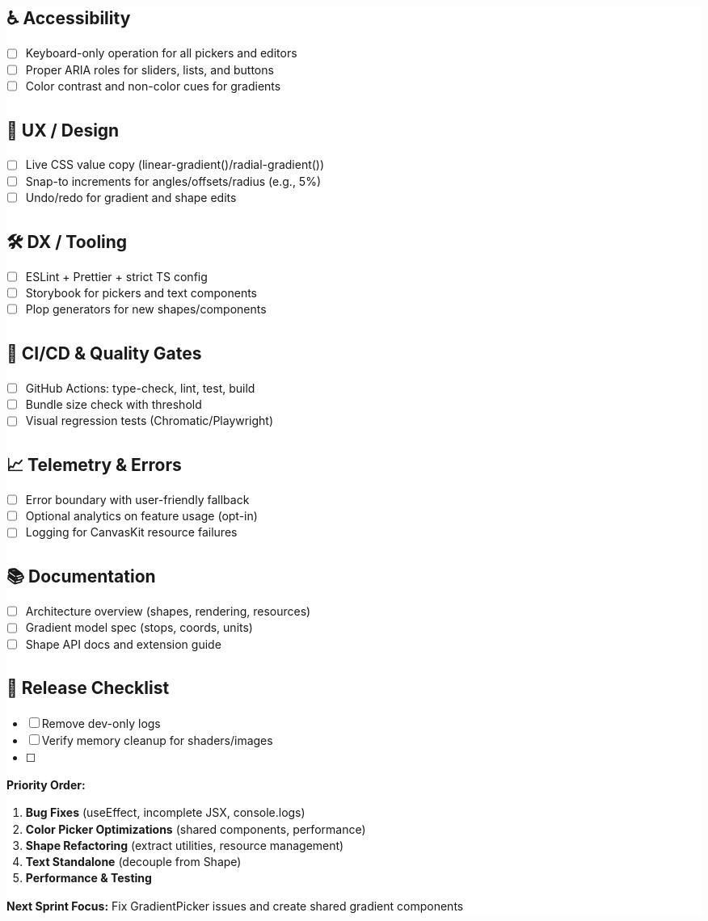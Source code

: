 ## ♿ Accessibility
- [ ] Keyboard-only operation for all pickers and editors
- [ ] Proper ARIA roles for sliders, lists, and buttons
- [ ] Color contrast and non-color cues for gradients

## 🧩 UX / Design
- [ ] Live CSS value copy (linear-gradient()/radial-gradient())
- [ ] Snap-to increments for angles/offsets/radius (e.g., 5%)
- [ ] Undo/redo for gradient and shape edits

## 🛠️ DX / Tooling
- [ ] ESLint + Prettier + strict TS config
- [ ] Storybook for pickers and text components
- [ ] Plop generators for new shapes/components

## 🔁 CI/CD & Quality Gates
- [ ] GitHub Actions: type-check, lint, test, build
- [ ] Bundle size check with threshold
- [ ] Visual regression tests (Chromatic/Playwright)

## 📈 Telemetry & Errors
- [ ] Error boundary with user-friendly fallback
- [ ] Optional analytics on feature usage (opt-in)
- [ ] Logging for CanvasKit resource failures

## 📚 Documentation
- [ ] Architecture overview (shapes, rendering, resources)
- [ ] Gradient model spec (stops, coords, units)
- [ ] Shape API docs and extension guide

## 🚢 Release Checklist
- [ ] Remove dev-only logs
- [ ] Verify memory cleanup for shaders/images
- [ ]

**Priority Order:** 
1. **Bug Fixes** (useEffect, incomplete JSX, console.logs)
2. **Color Picker Optimizations** (shared components, performance)
3. **Shape Refactoring** (extract utilities, resource management)  
4. **Text Standalone** (decouple from Shape)
5. **Performance & Testing**

**Next Sprint Focus:** Fix GradientPicker issues and create shared gradient components